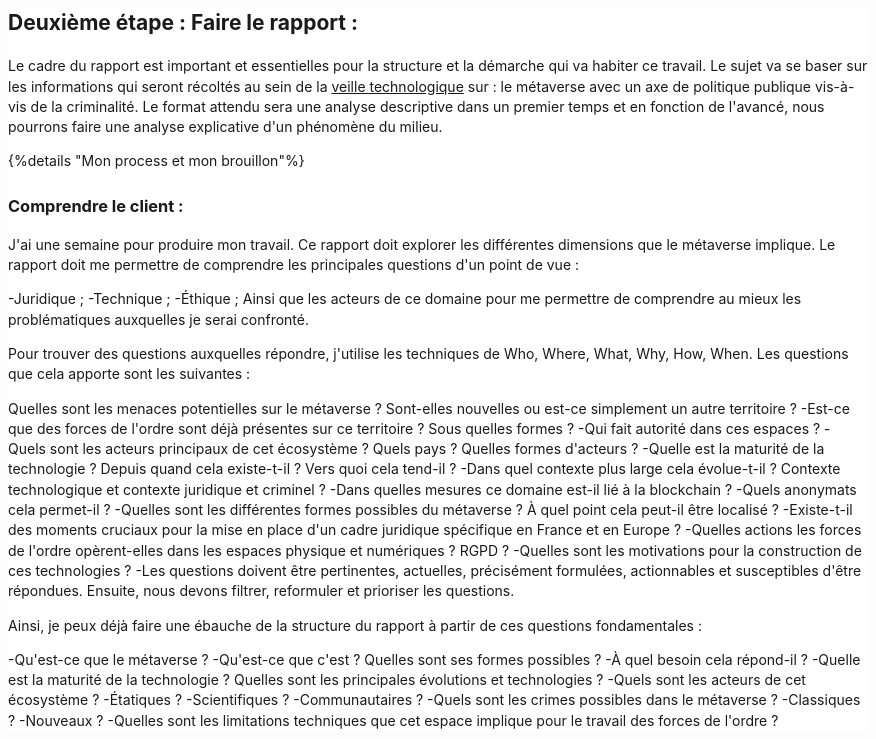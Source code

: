 ## Deuxième étape : Faire le rapport :

Le cadre du rapport est important et essentielles pour la structure et la démarche qui va habiter ce travail.
Le sujet va se baser sur les informations qui seront récoltés au sein de la [veille technologique](../mon/VeilleTechno.md) sur : le métaverse avec un axe de politique publique vis-à-vis de la criminalité.
Le format attendu sera une analyse descriptive dans un premier temps et en fonction de l'avancé, nous pourrons faire une analyse explicative d'un phénomène du milieu.

{%details "Mon process et mon brouillon"%}

### Comprendre le client :

J'ai une semaine pour produire mon travail. Ce rapport doit explorer les différentes dimensions que le métaverse implique. Le rapport doit me permettre de comprendre les principales questions d'un point de vue :

-Juridique ;
-Technique ;
-Éthique ;
Ainsi que les acteurs de ce domaine pour me permettre de comprendre au mieux les problématiques auxquelles je serai confronté.

Pour trouver des questions auxquelles répondre, j'utilise les techniques de Who, Where, What, Why, How, When. Les questions que cela apporte sont les suivantes :

Quelles sont les menaces potentielles sur le métaverse ? Sont-elles nouvelles ou est-ce simplement un autre territoire ?
-Est-ce que des forces de l'ordre sont déjà présentes sur ce territoire ? Sous quelles formes ?
-Qui fait autorité dans ces espaces ?
-Quels sont les acteurs principaux de cet écosystème ? Quels pays ? Quelles formes d'acteurs ?
-Quelle est la maturité de la technologie ? Depuis quand cela existe-t-il ? Vers quoi cela tend-il ?
-Dans quel contexte plus large cela évolue-t-il ? Contexte technologique et contexte juridique et criminel ?
-Dans quelles mesures ce domaine est-il lié à la blockchain ?
-Quels anonymats cela permet-il ?
-Quelles sont les différentes formes possibles du métaverse ? À quel point cela peut-il être localisé ?
-Existe-t-il des moments cruciaux pour la mise en place d'un cadre juridique spécifique en France et en Europe ?
-Quelles actions les forces de l'ordre opèrent-elles dans les espaces physique et numériques ?
RGPD ?
-Quelles sont les motivations pour la construction de ces technologies ?
-Les questions doivent être pertinentes, actuelles, précisément formulées, actionnables et susceptibles d'être répondues. Ensuite, nous devons filtrer, reformuler et prioriser les questions.

Ainsi, je peux déjà faire une ébauche de la structure du rapport à partir de ces questions fondamentales :

-Qu'est-ce que le métaverse ?
  -Qu'est-ce que c'est ? Quelles sont ses formes possibles ?
  -À quel besoin cela répond-il ?
  -Quelle est la maturité de la technologie ? Quelles sont les principales évolutions et technologies ?
-Quels sont les acteurs de cet écosystème ?
  -Étatiques ?
  -Scientifiques ?
  -Communautaires ?
-Quels sont les crimes possibles dans le métaverse ?
  -Classiques ?
  -Nouveaux ?
-Quelles sont les limitations techniques que cet espace implique pour le travail des forces de l'ordre ?